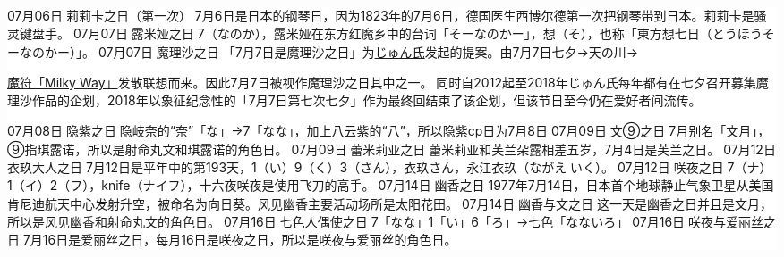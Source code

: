 <td align="left">07月06日</td>
<td align="left">莉莉卡之日（第一次）</td>
<td align="left">7月6日是日本的钢琴日，因为1823年的7月6日，德国医生西博尔德第一次把钢琴带到日本。莉莉卡是骚灵键盘手。
</td></tr>
<tr>
<td align="left">07月07日</td>
<td align="left">露米娅之日</td>
<td align="left">7（なのか），露米娅在东方红魔乡中的台词「そーなのかー」，想（そ），也称「東方想七日（とうほうそーなのかー）」。
</td></tr>
<tr>
<td align="left">07月07日</td>
<td align="left">魔理沙之日</td>
<td align="left">「7月7日是魔理沙之日」为<a rel="nofollow" class="external text" href="https://www.pixiv.net/users/228639">じゅん氏</a>发起的提案。由7月7日七夕→天の川→
<p><a href="/%E9%AD%94%E7%AC%A6%E3%80%8CMilky_Way%E3%80%8D" class="mw-redirect" title="魔符「Milky Way」">魔符「Milky Way」</a>发散联想而来。因此7月7日被视作魔理沙之日其中之一。
同时自2012起至2018年じゅん氏每年都有在七夕召开募集魔理沙作品的企划，2018年以象征纪念性的「7月7日第七次七夕」作为最终回结束了该企划，但该节日至今仍在爱好者间流传。 
</p>
</td></tr>
<tr>
<td align="left">07月08日</td>
<td align="left">隐紫之日</td>
<td align="left">隐岐奈的“奈”「な」→7「なな」，加上八云紫的“八”，所以隐紫cp日为7月8日
</td></tr>
<tr>
<td align="left">07月09日</td>
<td align="left">文⑨之日</td>
<td align="left">7月别名「文月」，⑨指琪露诺，所以是射命丸文和琪露诺的角色日。
</td></tr>
<tr>
<td align="left">07月09日</td>
<td align="left">蕾米莉亚之日</td>
<td align="left">蕾米莉亚和芙兰朵露相差五岁，7月4日是芙兰之日。
</td></tr>
<tr>
<td align="left">07月12日</td>
<td align="left">衣玖大人之日</td>
<td align="left">7月12日是平年中的第193天，1（い）9（く）3（さん），衣玖さん，永江衣玖（ながえ いく）。
</td></tr>
<tr>
<td align="left">07月12日</td>
<td align="left">咲夜之日</td>
<td align="left">7（ナ）1（イ）2（フ），knife（ナイフ），十六夜咲夜是使用飞刀的高手。
</td></tr>
<tr>
<td align="left">07月14日</td>
<td align="left">幽香之日</td>
<td align="left">1977年7月14日，日本首个地球静止气象卫星从美国肯尼迪航天中心发射升空，被命名为向日葵。风见幽香主要活动场所是太阳花田。
</td></tr>
<tr>
<td align="left">07月14日</td>
<td align="left">幽香与文之日</td>
<td align="left">这一天是幽香之日并且是文月，所以是风见幽香和射命丸文的角色日。
</td></tr>
<tr>
<td align="left">07月16日</td>
<td align="left">七色人偶使之日</td>
<td align="left">7「なな」1「い」6「ろ」→七色「なないろ」
</td></tr>
<tr>
<td align="left">07月16日</td>
<td align="left">咲夜与爱丽丝之日</td>
<td align="left">7月16日是爱丽丝之日，每月16日是咲夜之日，所以是咲夜与爱丽丝的角色日。
</td></tr>